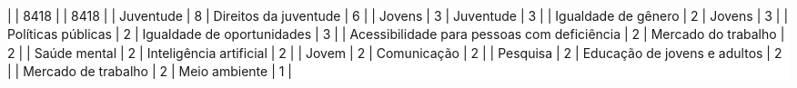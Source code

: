 |                                             |            8418 |                              |            8418 |
| Juventude                                   |               8 | Direitos da juventude        |               6 |
| Jovens                                      |               3 | Juventude                    |               3 |
| Igualdade de gênero                         |               2 | Jovens                       |               3 |
| Políticas públicas                          |               2 | Igualdade de oportunidades   |               3 |
| Acessibilidade para pessoas com deficiência |               2 | Mercado do trabalho          |               2 |
| Saúde mental                                |               2 | Inteligência artificial      |               2 |
| Jovem                                       |               2 | Comunicação                  |               2 |
| Pesquisa                                    |               2 | Educação de jovens e adultos |               2 |
| Mercado de trabalho                         |               2 | Meio ambiente                |               1 |